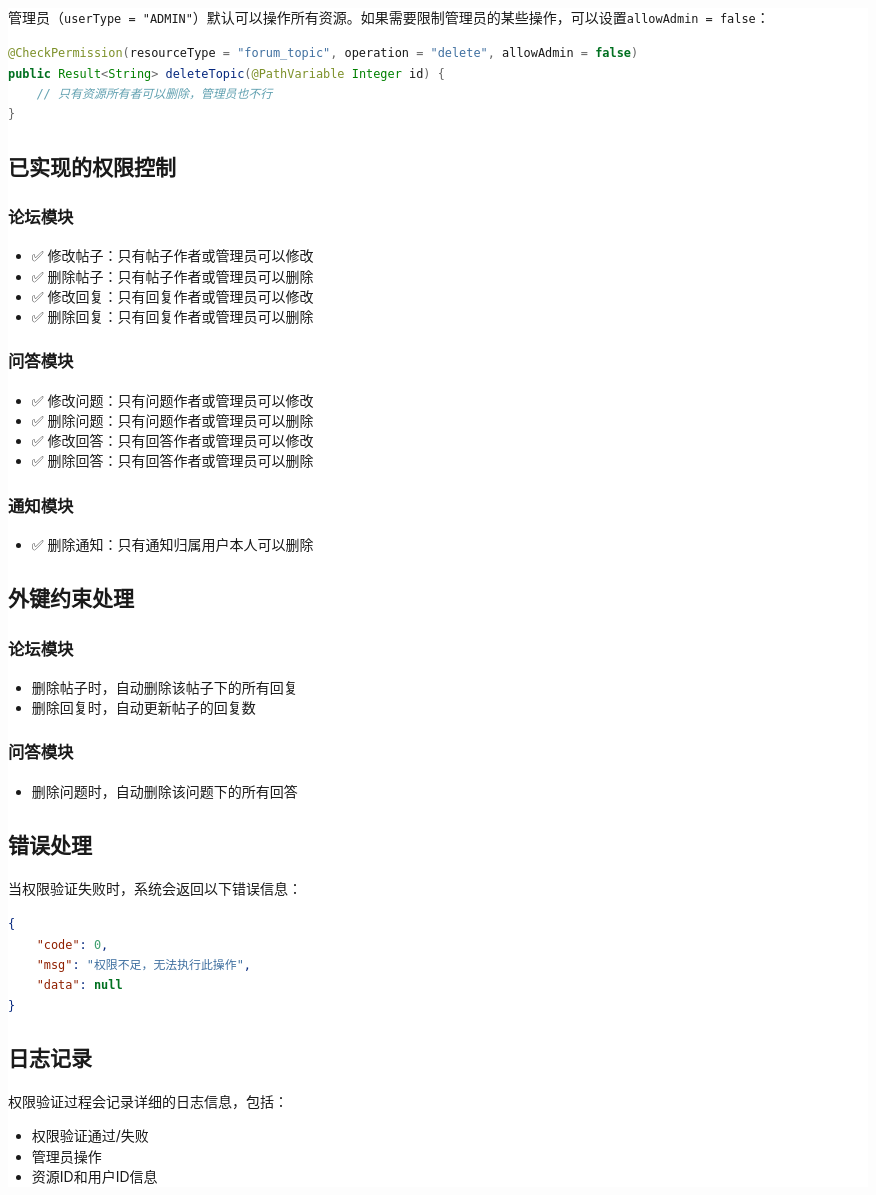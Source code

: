 管理员（`userType = "ADMIN"`）默认可以操作所有资源。如果需要限制管理员的某些操作，可以设置`allowAdmin = false`：

```java
@CheckPermission(resourceType = "forum_topic", operation = "delete", allowAdmin = false)
public Result<String> deleteTopic(@PathVariable Integer id) {
    // 只有资源所有者可以删除，管理员也不行
}
```

## 已实现的权限控制

### 论坛模块
- ✅ 修改帖子：只有帖子作者或管理员可以修改
- ✅ 删除帖子：只有帖子作者或管理员可以删除
- ✅ 修改回复：只有回复作者或管理员可以修改
- ✅ 删除回复：只有回复作者或管理员可以删除

### 问答模块
- ✅ 修改问题：只有问题作者或管理员可以修改
- ✅ 删除问题：只有问题作者或管理员可以删除
- ✅ 修改回答：只有回答作者或管理员可以修改
- ✅ 删除回答：只有回答作者或管理员可以删除

### 通知模块
- ✅ 删除通知：只有通知归属用户本人可以删除

## 外键约束处理

### 论坛模块
- 删除帖子时，自动删除该帖子下的所有回复
- 删除回复时，自动更新帖子的回复数

### 问答模块
- 删除问题时，自动删除该问题下的所有回答

## 错误处理

当权限验证失败时，系统会返回以下错误信息：

```json
{
    "code": 0,
    "msg": "权限不足，无法执行此操作",
    "data": null
}
```

## 日志记录

权限验证过程会记录详细的日志信息，包括：
- 权限验证通过/失败
- 管理员操作
- 资源ID和用户ID信息
